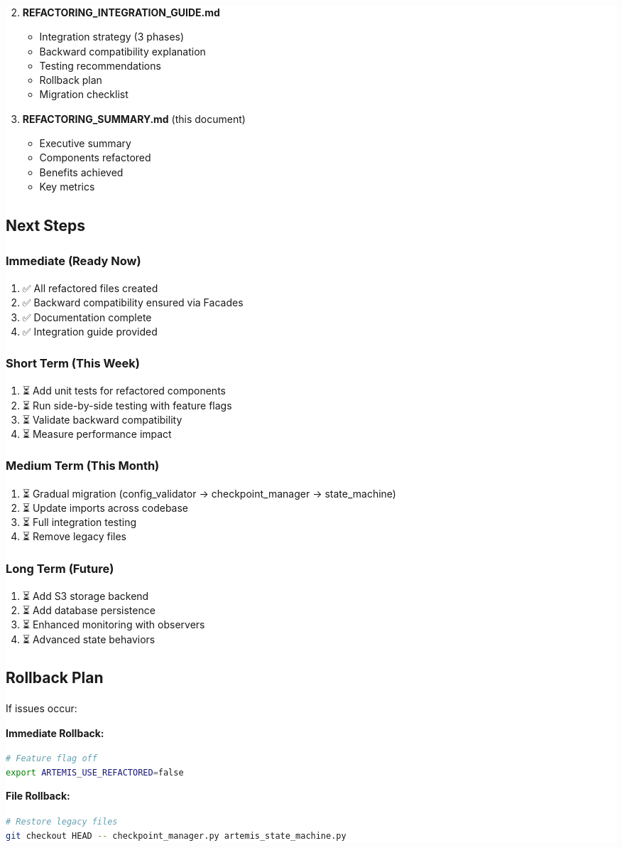 2. **REFACTORING_INTEGRATION_GUIDE.md**
   - Integration strategy (3 phases)
   - Backward compatibility explanation
   - Testing recommendations
   - Rollback plan
   - Migration checklist

3. **REFACTORING_SUMMARY.md** (this document)
   - Executive summary
   - Components refactored
   - Benefits achieved
   - Key metrics

## Next Steps

### Immediate (Ready Now)
1. ✅ All refactored files created
2. ✅ Backward compatibility ensured via Facades
3. ✅ Documentation complete
4. ✅ Integration guide provided

### Short Term (This Week)
1. ⏳ Add unit tests for refactored components
2. ⏳ Run side-by-side testing with feature flags
3. ⏳ Validate backward compatibility
4. ⏳ Measure performance impact

### Medium Term (This Month)
1. ⏳ Gradual migration (config_validator → checkpoint_manager → state_machine)
2. ⏳ Update imports across codebase
3. ⏳ Full integration testing
4. ⏳ Remove legacy files

### Long Term (Future)
1. ⏳ Add S3 storage backend
2. ⏳ Add database persistence
3. ⏳ Enhanced monitoring with observers
4. ⏳ Advanced state behaviors

## Rollback Plan

If issues occur:

**Immediate Rollback:**
```bash
# Feature flag off
export ARTEMIS_USE_REFACTORED=false
```

**File Rollback:**
```bash
# Restore legacy files
git checkout HEAD -- checkpoint_manager.py artemis_state_machine.py
```
